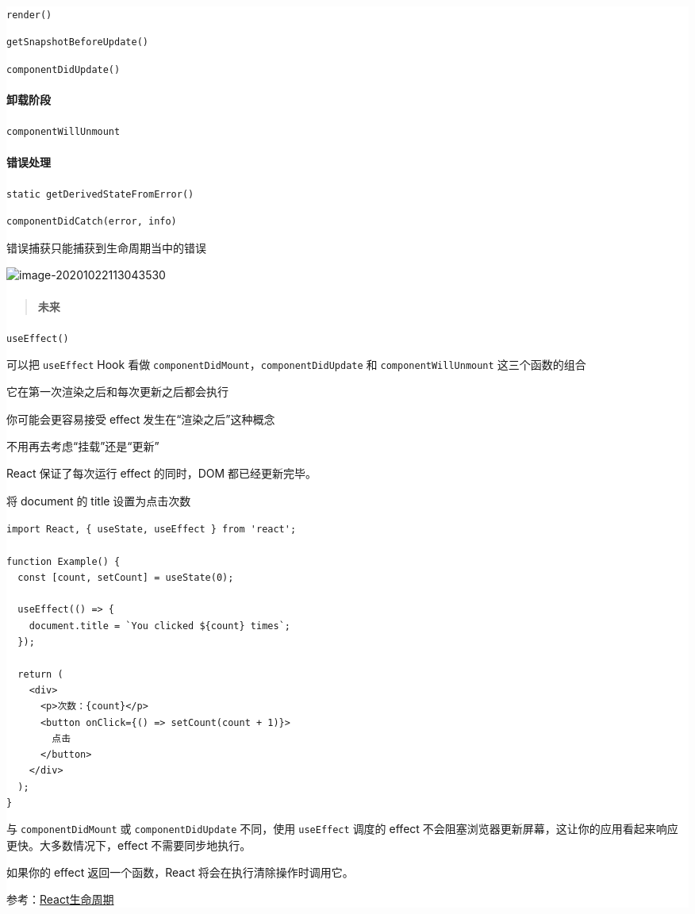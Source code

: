 `render()`

`getSnapshotBeforeUpdate() `

`componentDidUpdate()`

#### 卸载阶段

`componentWillUnmount`

#### 错误处理

`static getDerivedStateFromError() `

`componentDidCatch(error, info)  `

错误捕获只能捕获到生命周期当中的错误

![image-20201022113043530](https://cdn.jsdelivr.net/gh/duogongneng/MyBlogImg@master/imgimage-20201022113043530.png)

> #### 未来

`useEffect() `

可以把 `useEffect` Hook 看做 `componentDidMount`，`componentDidUpdate` 和 `componentWillUnmount` 这三个函数的组合

它在第一次渲染之后和每次更新之后都会执行

你可能会更容易接受 effect 发生在“渲染之后”这种概念

不用再去考虑“挂载”还是“更新”

React 保证了每次运行 effect 的同时，DOM 都已经更新完毕。

将 document 的 title 设置为点击次数

```
import React, { useState, useEffect } from 'react';

function Example() {
  const [count, setCount] = useState(0);

  useEffect(() => {
    document.title = `You clicked ${count} times`;
  });

  return (
    <div>
      <p>次数：{count}</p>
      <button onClick={() => setCount(count + 1)}>
        点击
      </button>
    </div>
  );
}
```

与 `componentDidMount` 或 `componentDidUpdate` 不同，使用 `useEffect` 调度的 effect 不会阻塞浏览器更新屏幕，这让你的应用看起来响应更快。大多数情况下，effect 不需要同步地执行。

如果你的 effect 返回一个函数，React 将会在执行清除操作时调用它。

参考：[React生命周期](http://projects.wojtekmaj.pl/react-lifecycle-methods-diagram/)

